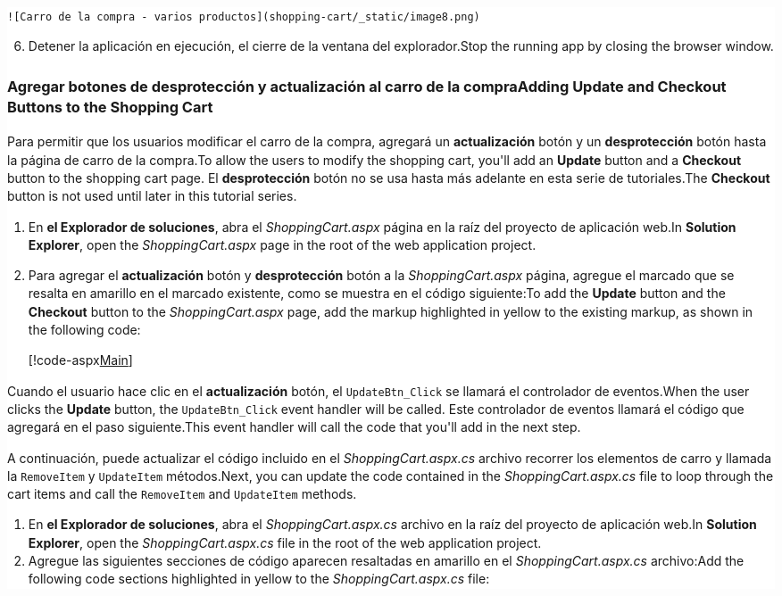     ![Carro de la compra - varios productos](shopping-cart/_static/image8.png)
6. <span data-ttu-id="e4df6-297">Detener la aplicación en ejecución, el cierre de la ventana del explorador.</span><span class="sxs-lookup"><span data-stu-id="e4df6-297">Stop the running app by closing the browser window.</span></span>

### <a name="adding-update-and-checkout-buttons-to-the-shopping-cart"></a><span data-ttu-id="e4df6-298">Agregar botones de desprotección y actualización al carro de la compra</span><span class="sxs-lookup"><span data-stu-id="e4df6-298">Adding Update and Checkout Buttons to the Shopping Cart</span></span>

<span data-ttu-id="e4df6-299">Para permitir que los usuarios modificar el carro de la compra, agregará un **actualización** botón y un **desprotección** botón hasta la página de carro de la compra.</span><span class="sxs-lookup"><span data-stu-id="e4df6-299">To allow the users to modify the shopping cart, you'll add an **Update** button and a **Checkout** button to the shopping cart page.</span></span> <span data-ttu-id="e4df6-300">El **desprotección** botón no se usa hasta más adelante en esta serie de tutoriales.</span><span class="sxs-lookup"><span data-stu-id="e4df6-300">The **Checkout** button is not used until later in this tutorial series.</span></span>

1. <span data-ttu-id="e4df6-301">En **el Explorador de soluciones**, abra el *ShoppingCart.aspx* página en la raíz del proyecto de aplicación web.</span><span class="sxs-lookup"><span data-stu-id="e4df6-301">In **Solution Explorer**, open the *ShoppingCart.aspx* page in the root of the web application project.</span></span>
2. <span data-ttu-id="e4df6-302">Para agregar el **actualización** botón y **desprotección** botón a la *ShoppingCart.aspx* página, agregue el marcado que se resalta en amarillo en el marcado existente, como se muestra en el código siguiente:</span><span class="sxs-lookup"><span data-stu-id="e4df6-302">To add the **Update** button and the **Checkout** button to the *ShoppingCart.aspx* page, add the markup highlighted in yellow to the existing markup, as shown in the following code:</span></span>   

    [!code-aspx[Main](shopping-cart/samples/sample10.aspx?highlight=36-45)]

<span data-ttu-id="e4df6-303">Cuando el usuario hace clic en el **actualización** botón, el `UpdateBtn_Click` se llamará el controlador de eventos.</span><span class="sxs-lookup"><span data-stu-id="e4df6-303">When the user clicks the **Update** button, the `UpdateBtn_Click` event handler will be called.</span></span> <span data-ttu-id="e4df6-304">Este controlador de eventos llamará el código que agregará en el paso siguiente.</span><span class="sxs-lookup"><span data-stu-id="e4df6-304">This event handler will call the code that you'll add in the next step.</span></span>

<span data-ttu-id="e4df6-305">A continuación, puede actualizar el código incluido en el *ShoppingCart.aspx.cs* archivo recorrer los elementos de carro y llamada la `RemoveItem` y `UpdateItem` métodos.</span><span class="sxs-lookup"><span data-stu-id="e4df6-305">Next, you can update the code contained in the *ShoppingCart.aspx.cs* file to loop through the cart items and call the `RemoveItem` and `UpdateItem` methods.</span></span>

1. <span data-ttu-id="e4df6-306">En **el Explorador de soluciones**, abra el *ShoppingCart.aspx.cs* archivo en la raíz del proyecto de aplicación web.</span><span class="sxs-lookup"><span data-stu-id="e4df6-306">In **Solution Explorer**, open the *ShoppingCart.aspx.cs* file in the root of the web application project.</span></span>
2. <span data-ttu-id="e4df6-307">Agregue las siguientes secciones de código aparecen resaltadas en amarillo en el *ShoppingCart.aspx.cs* archivo:</span><span class="sxs-lookup"><span data-stu-id="e4df6-307">Add the following code sections highlighted in yellow to the *ShoppingCart.aspx.cs* file:</span></span>   
